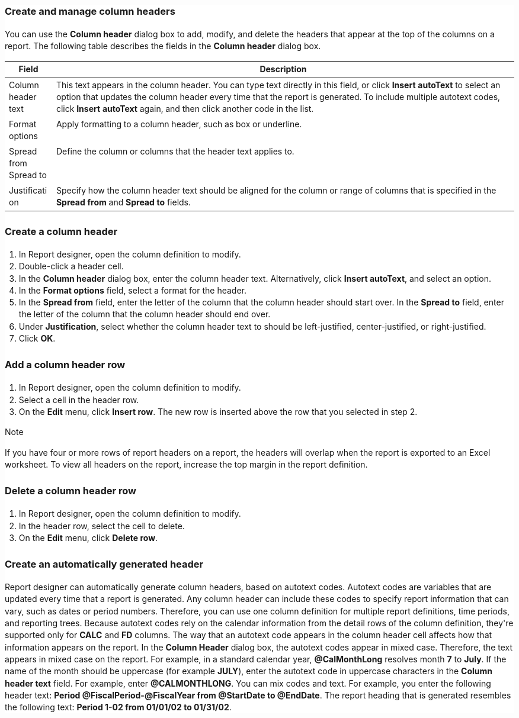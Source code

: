 ### Create and manage column headers

You can use the **Column header** dialog box to add, modify, and delete the headers that appear at the top of the columns on a report. The following table describes the fields in the **Column header** dialog box.

| Field                 | Description |
|-----------------------|-------------|
| Column header text    | This text appears in the column header. You can type text directly in this field, or click **Insert autoText** to select an option that updates the column header every time that the report is generated. To include multiple autotext codes, click **Insert autoText** again, and then click another code in the list. |
| Format options        | Apply formatting to a column header, such as box or underline. |
| Spread from Spread to | Define the column or columns that the header text applies to. |
| Justification         | Specify how the column header text should be aligned for the column or range of columns that is specified in the **Spread from** and **Spread to** fields. |

### Create a column header

1. In Report designer, open the column definition to modify.
2. Double-click a header cell.
3. In the **Column header** dialog box, enter the column header text. Alternatively, click **Insert autoText**, and select an option.
4. In the **Format options** field, select a format for the header.
5. In the **Spread from** field, enter the letter of the column that the column header should start over. In the **Spread to** field, enter the letter of the column that the column header should end over.
6. Under **Justification**, select whether the column header text to should be left-justified, center-justified, or right-justified.
7. Click **OK**.

### Add a column header row

1. In Report designer, open the column definition to modify.
2. Select a cell in the header row.
3. On the **Edit** menu, click **Insert row**. The new row is inserted above the row that you selected in step 2.

> [!NOTE]
> If you have four or more rows of report headers on a report, the headers will overlap when the report is exported to an Excel worksheet. To view all headers on the report, increase the top margin in the report definition.

### Delete a column header row

1. In Report designer, open the column definition to modify.
2. In the header row, select the cell to delete.
3. On the **Edit** menu, click **Delete row**.

### Create an automatically generated header

Report designer can automatically generate column headers, based on autotext codes. Autotext codes are variables that are updated every time that a report is generated. Any column header can include these codes to specify report information that can vary, such as dates or period numbers. Therefore, you can use one column definition for multiple report definitions, time periods, and reporting trees. Because autotext codes rely on the calendar information from the detail rows of the column definition, they're supported only for **CALC** and **FD** columns. The way that an autotext code appears in the column header cell affects how that information appears on the report. In the **Column Header** dialog box, the autotext codes appear in mixed case. Therefore, the text appears in mixed case on the report. For example, in a standard calendar year, **\@CalMonthLong** resolves month **7** to **July**. If the name of the month should be uppercase (for example **JULY**), enter the autotext code in uppercase characters in the **Column header text** field. For example, enter **\@CALMONTHLONG**. You can mix codes and text. For example, you enter the following header text: **Period \@FiscalPeriod-\@FiscalYear from \@StartDate to \@EndDate**. The report heading that is generated resembles the following text: **Period 1-02 from 01/01/02 to 01/31/02**.
